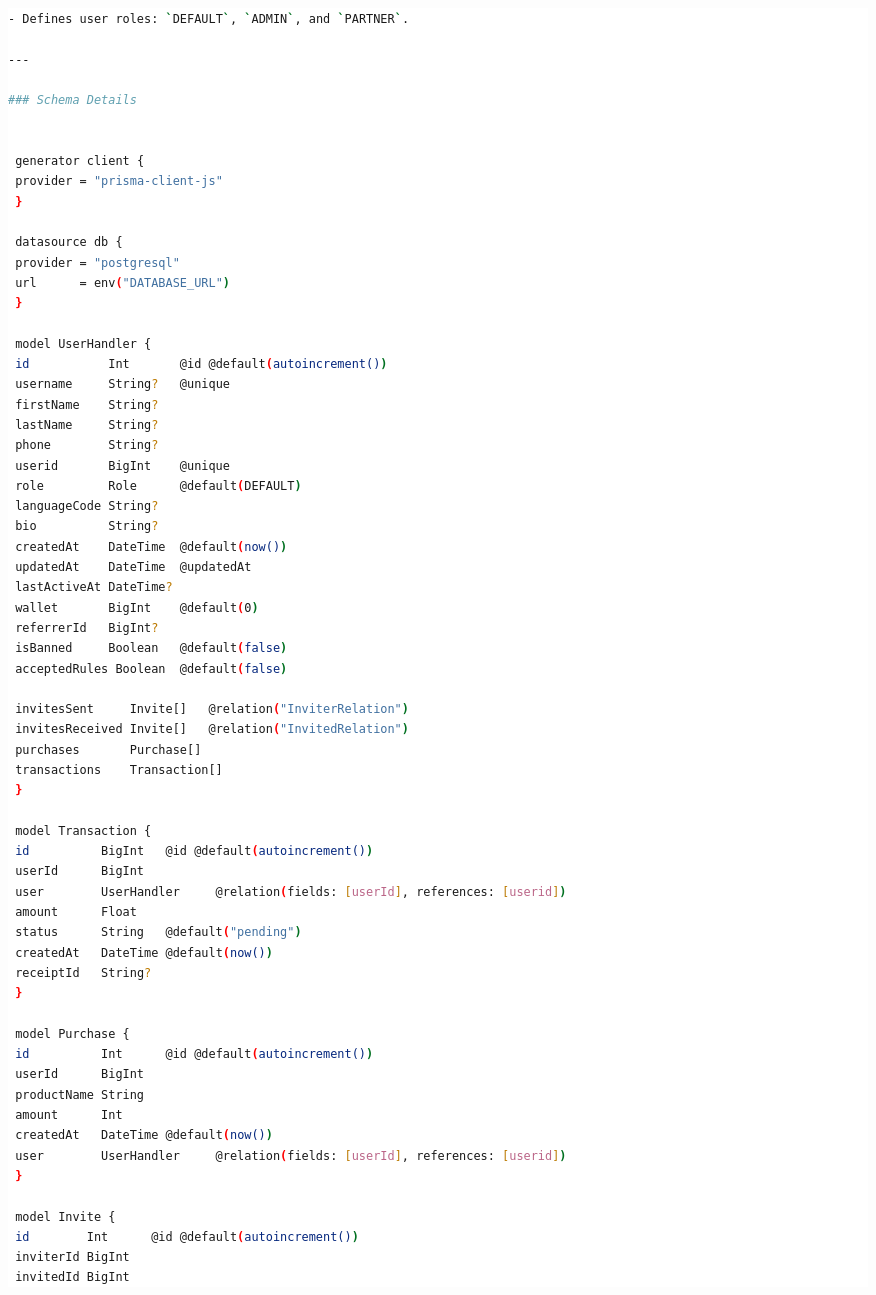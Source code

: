    ```bash
   - Defines user roles: `DEFAULT`, `ADMIN`, and `PARTNER`.

---

### Schema Details  

    
    generator client {
    provider = "prisma-client-js"
    }

    datasource db {
    provider = "postgresql"
    url      = env("DATABASE_URL")
    }

    model UserHandler {
    id           Int       @id @default(autoincrement())
    username     String?   @unique
    firstName    String?
    lastName     String?
    phone        String?  
    userid       BigInt    @unique
    role         Role      @default(DEFAULT)
    languageCode String?
    bio          String?
    createdAt    DateTime  @default(now())
    updatedAt    DateTime  @updatedAt
    lastActiveAt DateTime?
    wallet       BigInt    @default(0)
    referrerId   BigInt?
    isBanned     Boolean   @default(false)
    acceptedRules Boolean  @default(false)

    invitesSent     Invite[]   @relation("InviterRelation")
    invitesReceived Invite[]   @relation("InvitedRelation")
    purchases       Purchase[]
    transactions    Transaction[]   
    }

    model Transaction {
    id          BigInt   @id @default(autoincrement()) 
    userId      BigInt                              
    user        UserHandler     @relation(fields: [userId], references: [userid])
    amount      Float                                 
    status      String   @default("pending")         
    createdAt   DateTime @default(now())             
    receiptId   String?                              
    }

    model Purchase {
    id          Int      @id @default(autoincrement())
    userId      BigInt
    productName String
    amount      Int
    createdAt   DateTime @default(now())
    user        UserHandler     @relation(fields: [userId], references: [userid])
    }

    model Invite {
    id        Int      @id @default(autoincrement())
    inviterId BigInt
    invitedId BigInt
   ```